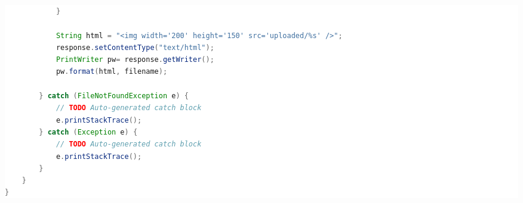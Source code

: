 ```java
            }
             
            String html = "<img width='200' height='150' src='uploaded/%s' />";
            response.setContentType("text/html");
            PrintWriter pw= response.getWriter();
            pw.format(html, filename);
             
        } catch (FileNotFoundException e) {
            // TODO Auto-generated catch block
            e.printStackTrace();
        } catch (Exception e) {
            // TODO Auto-generated catch block
            e.printStackTrace();
        }
    }
}
```

